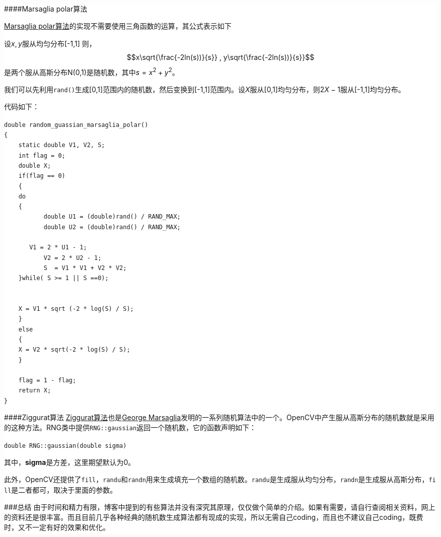 ```
```

####Marsaglia polar算法

[Marsaglia polar算法](http://en.wikipedia.org/wiki/Marsaglia_polar_method)的实现不需要使用三角函数的运算，其公式表示如下


设$x,y$服从均匀分布[-1,1] 则，
$$x\sqrt{\frac{-2ln(s))}{s}} , y\sqrt{\frac{-2ln(s))}{s}}$$ 是两个服从高斯分布N(0,1)是随机数，其中$s=x^2+y^2$。

我们可以先利用`rand()`生成[0,1]范围内的随机数，然后变换到[-1,1]范围内。设$X$服从[0,1]均匀分布，则$2X-1$服从[-1,1]均匀分布。

代码如下：
```
double random_guassian_marsaglia_polar()
{
    static double V1, V2, S;
    int flag = 0;
    double X;
    if(flag == 0)
    {
	do
	{
    	   double U1 = (double)rand() / RAND_MAX;
    	   double U2 = (double)rand() / RAND_MAX;
		 
	   V1 = 2 * U1 - 1;
    	   V2 = 2 * U2 - 1;
    	   S  = V1 * V1 + V2 * V2;
	}while( S >= 1 || S ==0);

    	    
	X = V1 * sqrt (-2 * log(S) / S);
    }
    else
    {
	X = V2 * sqrt(-2 * log(S) / S);
    }

    flag = 1 - flag;
    return X;
}
```

####Ziggurat算法
[Ziggurat算法](http://en.wikipedia.org/wiki/Ziggurat_algorithm)也是[George Marsaglia](http://en.wikipedia.org/wiki/George_Marsaglia)发明的一系列随机算法中的一个。OpenCV中产生服从高斯分布的随机数就是采用的这种方法。RNG类中提供`RNG::gaussian`返回一个随机数，它的函数声明如下：
```
double RNG::gaussian(double sigma)
```

其中，**sigma**是方差，这里期望默认为0。

此外，OpenCV还提供了`fill`，`randu`和`randn`用来生成填充一个数组的随机数。`randu`是生成服从均匀分布，`randn`是生成服从高斯分布，`fill`是二者都可，取决于里面的参数。

###总结
由于时间和精力有限，博客中提到的有些算法并没有深究其原理，仅仅做个简单的介绍。如果有需要，请自行查阅相关资料，网上的资料还是很丰富。而且目前几乎各种经典的随机数生成算法都有现成的实现，所以无需自己coding，而且也不建议自己coding，既费时，又不一定有好的效果和优化。

	

